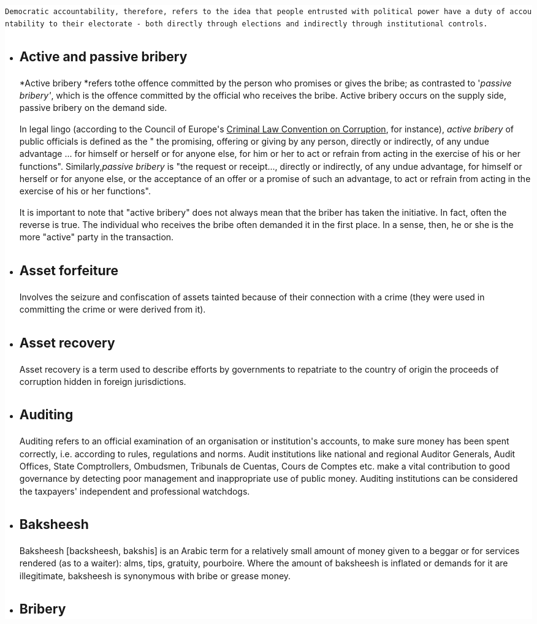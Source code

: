     Democratic accountability, therefore, refers to the idea that people entrusted with political power have a duty of accountability to their electorate - both directly through elections and indirectly through institutional controls.

-   Active and passive bribery
    --------------------------

    *Active bribery *refers tothe offence committed by the person who promises or gives the bribe; as contrasted to '*passive bribery'*, which is the offence committed by the official who receives the bribe. Active bribery occurs on the supply side, passive bribery on the demand side.

    In legal lingo (according to the Council of Europe's [Criminal Law Convention on Corruption](http://conventions.coe.int/treaty/en/Treaties/Html/173.htm), for instance), *active bribery* of public officials is defined as the " the promising, offering or giving by any person, directly or indirectly, of any undue advantage ... for himself or herself or for anyone else, for him or her to act or refrain from acting in the exercise of his or her functions". Similarly,*passive bribery* is "the request or receipt..., directly or indirectly, of any undue advantage, for himself or herself or for anyone else, or the acceptance of an offer or a promise of such an advantage, to act or refrain from acting in the exercise of his or her functions".

    It is important to note that "active bribery" does not always mean that the briber has taken the initiative. In fact, often the reverse is true. The individual who receives the bribe often demanded it in the first place. In a sense, then, he or she is the more "active" party in the transaction.

-   Asset forfeiture
    ----------------

    Involves the seizure and confiscation of assets tainted because of their connection with a crime (they were used in committing the crime or were derived from it). 

-   Asset recovery
    --------------

    Asset recovery is a term used to describe efforts by governments to repatriate to the country of origin the proceeds of corruption hidden in foreign jurisdictions.

-   Auditing
    --------

    Auditing refers to an official examination of an organisation or institution's accounts, to make sure money has been spent correctly, i.e. according to rules, regulations and norms. Audit institutions like national and regional Auditor Generals, Audit Offices, State Comptrollers, Ombudsmen, Tribunals de Cuentas, Cours de Comptes etc. make a vital contribution to good governance by detecting poor management and inappropriate use of public money. Auditing institutions can be considered the taxpayers' independent and professional watchdogs.

-   Baksheesh
    ---------

    Baksheesh [backsheesh, bakshis] is an Arabic term for a relatively small amount of money given to a beggar or for services rendered (as to a waiter): alms, tips, gratuity, pourboire. Where the amount of baksheesh is inflated or demands for it are illegitimate, baksheesh is synonymous with bribe or grease money.

-   Bribery
    -------
